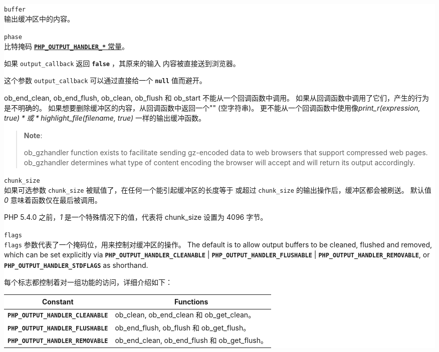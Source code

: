 `buffer`  
<span class="simpara"> 输出缓冲区中的内容。 </span>

`phase`  
<span class="simpara"> 比特掩码
<a href="/outcontrol/constants.html" class="link"><strong><code>PHP_OUTPUT_HANDLER_*</code></strong> 常量</a>。
</span>

如果 `output_callback` 返回 **`false`** ，其原来的输入
内容被直接送到浏览器。

这个参数 `output_callback` 可以通过直接给一个 **`null`** 值而避开。

<span class="function">ob\_end\_clean</span>, <span
class="function">ob\_end\_flush</span>, <span
class="function">ob\_clean</span>, <span
class="function">ob\_flush</span> 和 <span
class="function">ob\_start</span> 不能从一个回调函数中调用。
如果从回调函数中调用了它们，产生的行为是不明确的。
如果想要删除缓冲区的内容，从回调函数中返回一个"" (空字符串)。
更不能从一个回调函数中使用像*print\_r($expression, true)*
或*highlight\_file($filename, true)* 一样的输出缓冲函数。

> **Note**:
>
> <span class="function">ob\_gzhandler</span> function exists to
> facilitate sending gz-encoded data to web browsers that support
> compressed web pages. <span class="function">ob\_gzhandler</span>
> determines what type of content encoding the browser will accept and
> will return its output accordingly.

`chunk_size`  
如果可选参数 `chunk_size` 被赋值了，在任何一个能引起缓冲区的长度等于
或超过 `chunk_size` 的输出操作后，缓冲区都会被刷送。 默认值 *0*
意味着函数仅在最后被调用。

PHP 5.4.0 之前，*1* 是一个特殊情况下的值，代表将 chunk\_size 设置为 4096
字节。

`flags`  
`flags` 参数代表了一个掩码位，用来控制对缓冲区的操作。 The default is to
allow output buffers to be cleaned, flushed and removed, which can be
set explicitly via **`PHP_OUTPUT_HANDLER_CLEANABLE`** \|
**`PHP_OUTPUT_HANDLER_FLUSHABLE`** \|
**`PHP_OUTPUT_HANDLER_REMOVABLE`**, or **`PHP_OUTPUT_HANDLER_STDFLAGS`**
as shorthand.

每个标志都控制着对一组功能的访问，详细介绍如下：

| Constant                           | Functions                                                                                                                                    |
|------------------------------------|----------------------------------------------------------------------------------------------------------------------------------------------|
| **`PHP_OUTPUT_HANDLER_CLEANABLE`** | <span class="function">ob\_clean</span>, <span class="function">ob\_end\_clean</span> 和 <span class="function">ob\_get\_clean</span>。      |
| **`PHP_OUTPUT_HANDLER_FLUSHABLE`** | <span class="function">ob\_end\_flush</span>, <span class="function">ob\_flush</span> 和 <span class="function">ob\_get\_flush</span>。      |
| **`PHP_OUTPUT_HANDLER_REMOVABLE`** | <span class="function">ob\_end\_clean</span>, <span class="function">ob\_end\_flush</span> 和 <span class="function">ob\_get\_flush</span>。 |
